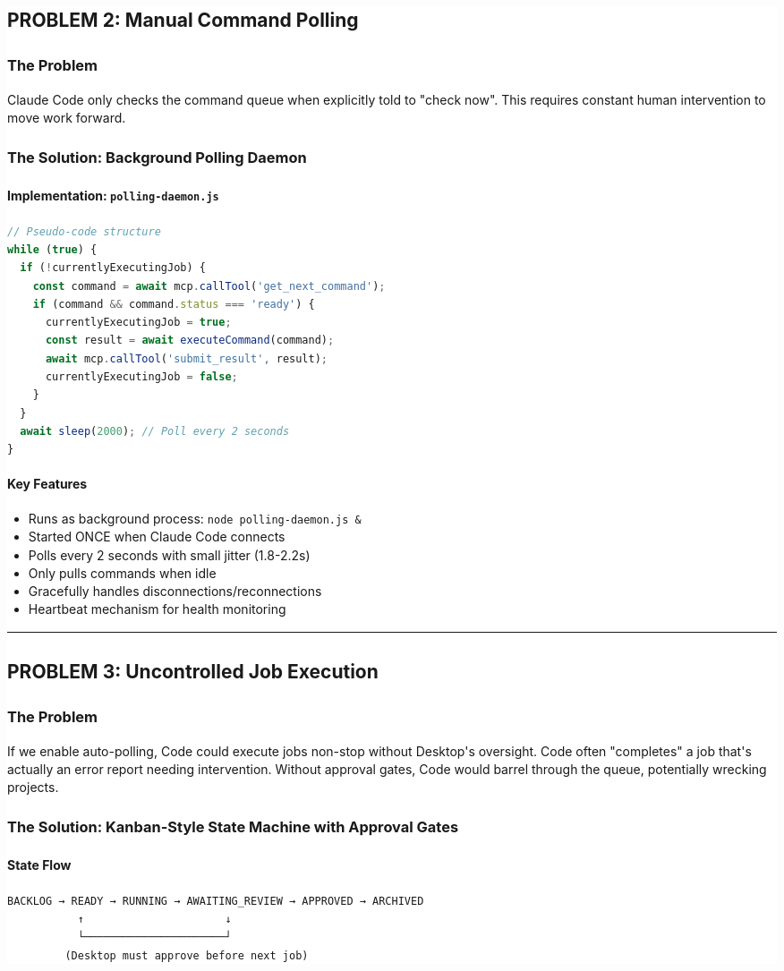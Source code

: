 
## PROBLEM 2: Manual Command Polling

### The Problem
Claude Code only checks the command queue when explicitly told to "check now". This requires constant human intervention to move work forward.

### The Solution: Background Polling Daemon

#### Implementation: `polling-daemon.js`
```javascript
// Pseudo-code structure
while (true) {
  if (!currentlyExecutingJob) {
    const command = await mcp.callTool('get_next_command');
    if (command && command.status === 'ready') {
      currentlyExecutingJob = true;
      const result = await executeCommand(command);
      await mcp.callTool('submit_result', result);
      currentlyExecutingJob = false;
    }
  }
  await sleep(2000); // Poll every 2 seconds
}
```

#### Key Features
- Runs as background process: `node polling-daemon.js &`
- Started ONCE when Claude Code connects
- Polls every 2 seconds with small jitter (1.8-2.2s)
- Only pulls commands when idle
- Gracefully handles disconnections/reconnections
- Heartbeat mechanism for health monitoring

---

## PROBLEM 3: Uncontrolled Job Execution

### The Problem
If we enable auto-polling, Code could execute jobs non-stop without Desktop's oversight. Code often "completes" a job that's actually an error report needing intervention. Without approval gates, Code would barrel through the queue, potentially wrecking projects.

### The Solution: Kanban-Style State Machine with Approval Gates

#### State Flow
```
BACKLOG → READY → RUNNING → AWAITING_REVIEW → APPROVED → ARCHIVED
           ↑                      ↓
           └──────────────────────┘
         (Desktop must approve before next job)
```
